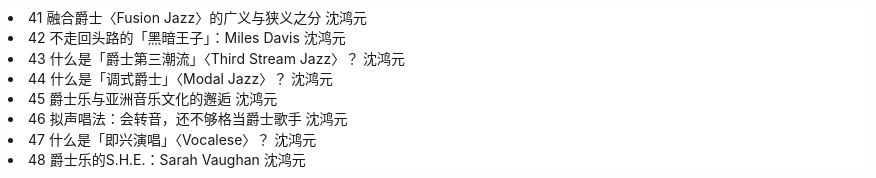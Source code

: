 <li>
    <span class="aplayer-list-cur" style="background-color: #b7daff;"></span>
    <span class="aplayer-list-index">41</span>
    <span class="aplayer-list-title">融合爵士〈Fusion Jazz〉的广义与狭义之分</span>
    <span class="aplayer-list-author">沈鸿元</span>
</li>

<li>
    <span class="aplayer-list-cur" style="background-color: #b7daff;"></span>
    <span class="aplayer-list-index">42</span>
    <span class="aplayer-list-title">不走回头路的「黑暗王子」：Miles Davis</span>
    <span class="aplayer-list-author">沈鸿元</span>
</li>

<li>
    <span class="aplayer-list-cur" style="background-color: #b7daff;"></span>
    <span class="aplayer-list-index">43</span>
    <span class="aplayer-list-title">什么是「爵士第三潮流」〈Third Stream Jazz〉？</span>
    <span class="aplayer-list-author">沈鸿元</span>
</li>

<li>
    <span class="aplayer-list-cur" style="background-color: #b7daff;"></span>
    <span class="aplayer-list-index">44</span>
    <span class="aplayer-list-title">什么是「调式爵士」〈Modal Jazz〉？</span>
    <span class="aplayer-list-author">沈鸿元</span>
</li>

<li>
    <span class="aplayer-list-cur" style="background-color: #b7daff;"></span>
    <span class="aplayer-list-index">45</span>
    <span class="aplayer-list-title">爵士乐与亚洲音乐文化的邂逅</span>
    <span class="aplayer-list-author">沈鸿元</span>
</li>

<li>
    <span class="aplayer-list-cur" style="background-color: #b7daff;"></span>
    <span class="aplayer-list-index">46</span>
    <span class="aplayer-list-title">拟声唱法：会转音，还不够格当爵士歌手</span>
    <span class="aplayer-list-author">沈鸿元</span>
</li>

<li>
    <span class="aplayer-list-cur" style="background-color: #b7daff;"></span>
    <span class="aplayer-list-index">47</span>
    <span class="aplayer-list-title">什么是「即兴演唱」〈Vocalese〉？</span>
    <span class="aplayer-list-author">沈鸿元</span>
</li>

<li>
    <span class="aplayer-list-cur" style="background-color: #b7daff;"></span>
    <span class="aplayer-list-index">48</span>
    <span class="aplayer-list-title">爵士乐的S.H.E.：Sarah Vaughan</span>
    <span class="aplayer-list-author">沈鸿元</span>
</li>
